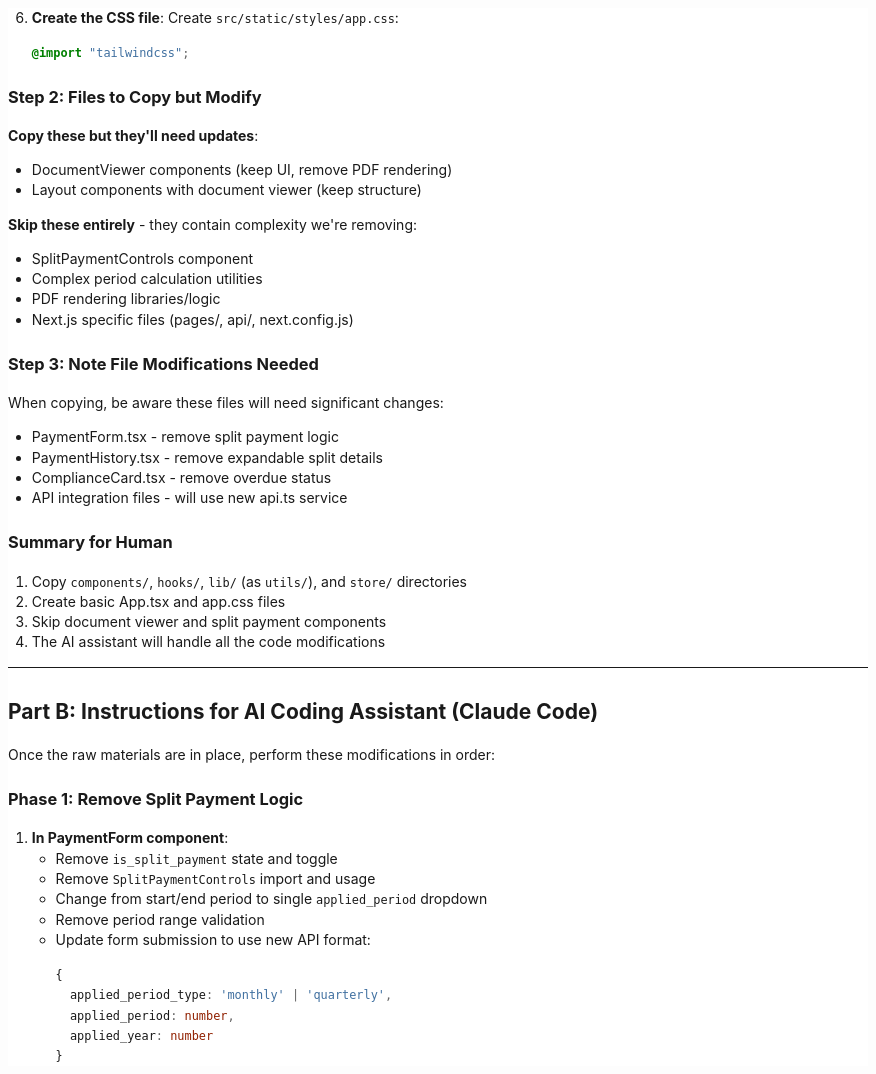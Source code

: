 6. **Create the CSS file**:
   Create `src/static/styles/app.css`:
   ```css
   @import "tailwindcss";
   ```

### Step 2: Files to Copy but Modify

**Copy these but they'll need updates**:
- DocumentViewer components (keep UI, remove PDF rendering)
- Layout components with document viewer (keep structure)

**Skip these entirely** - they contain complexity we're removing:
- SplitPaymentControls component
- Complex period calculation utilities
- PDF rendering libraries/logic
- Next.js specific files (pages/, api/, next.config.js)

### Step 3: Note File Modifications Needed

When copying, be aware these files will need significant changes:
- PaymentForm.tsx - remove split payment logic
- PaymentHistory.tsx - remove expandable split details
- ComplianceCard.tsx - remove overdue status
- API integration files - will use new api.ts service

### Summary for Human

1. Copy `components/`, `hooks/`, `lib/` (as `utils/`), and `store/` directories
2. Create basic App.tsx and app.css files
3. Skip document viewer and split payment components
4. The AI assistant will handle all the code modifications

---

## Part B: Instructions for AI Coding Assistant (Claude Code)

Once the raw materials are in place, perform these modifications in order:

### Phase 1: Remove Split Payment Logic

1. **In PaymentForm component**:
   - Remove `is_split_payment` state and toggle
   - Remove `SplitPaymentControls` import and usage
   - Change from start/end period to single `applied_period` dropdown
   - Remove period range validation
   - Update form submission to use new API format:
     ```typescript
     {
       applied_period_type: 'monthly' | 'quarterly',
       applied_period: number,
       applied_year: number
     }
     ```
